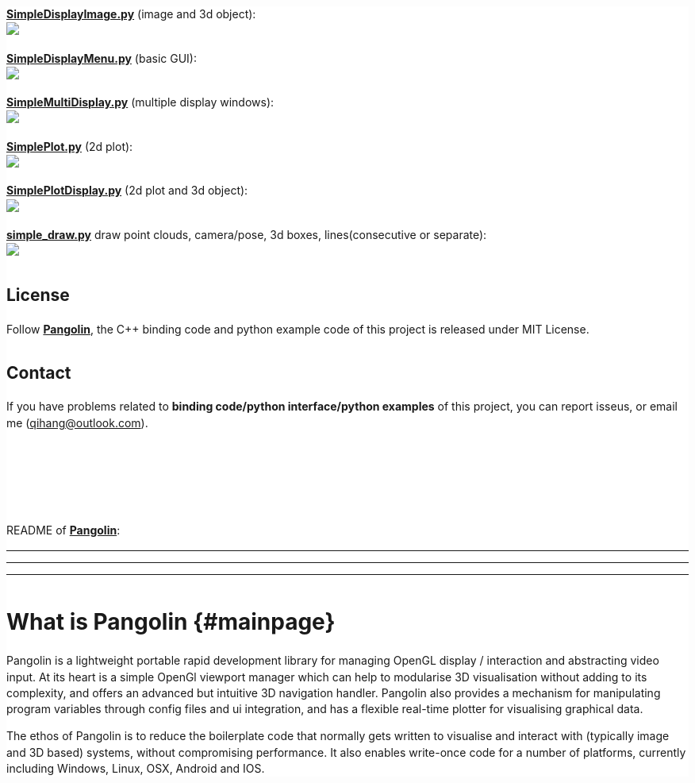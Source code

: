 **[SimpleDisplayImage.py](python/examples/SimpleDisplayImage.py)** (image and 3d object):  
![](python/examples/imgs/SimpleDisplayImage.png)
 
**[SimpleDisplayMenu.py](python/examples/SimpleDisplayMenu.py)** (basic GUI):  
![](python/examples/imgs/SimpleDisplayMenu.png)

**[SimpleMultiDisplay.py](python/examples/SimpleMultiDisplay.py)** (multiple display windows):  
![](python/examples/imgs/SimpleMultiDisplay.png)

**[SimplePlot.py](python/examples/SimplePlot.py)** (2d plot):  
![](python/examples/imgs/SimplePlot.png)

**[SimplePlotDisplay.py](python/examples/SimplePlotDisplay.py)** (2d plot and 3d object):  
![](python/examples/imgs/SimplePlotDisplay.png)

**[simple_draw.py](python/examples/simple_draw.py)** draw point clouds, camera/pose, 3d boxes, lines(consecutive or separate):  
![](python/examples/imgs/simple_draw.png)

## License
Follow **[Pangolin](http://github.com/stevenlovegrove/Pangolin)**, the C++ binding code and 
python example code of this project is released under MIT License.

## Contact
If you have problems related to **binding code/python interface/python examples** of this project, 
you can report isseus, or email me (qihang@outlook.com).




<br><br><br><br><br>
README of **[Pangolin](http://github.com/stevenlovegrove/Pangolin)**:

------------------------------------
------------------------------------
------------------------------------

What is Pangolin {#mainpage}
====================================

Pangolin is a lightweight portable rapid development library for managing OpenGL
display / interaction and abstracting video input. At its heart is a simple
OpenGl viewport manager which can help to modularise 3D visualisation without
adding to its complexity, and offers an advanced but intuitive 3D navigation
handler. Pangolin also provides a mechanism for manipulating program variables
through config files and ui integration, and has a flexible real-time plotter
for visualising graphical data.

The ethos of Pangolin is to reduce the boilerplate code that normally
gets written to visualise and interact with (typically image and 3D
based) systems, without compromising performance. It also enables write-once
code for a number of platforms, currently including Windows, Linux, OSX, Android
and IOS.
